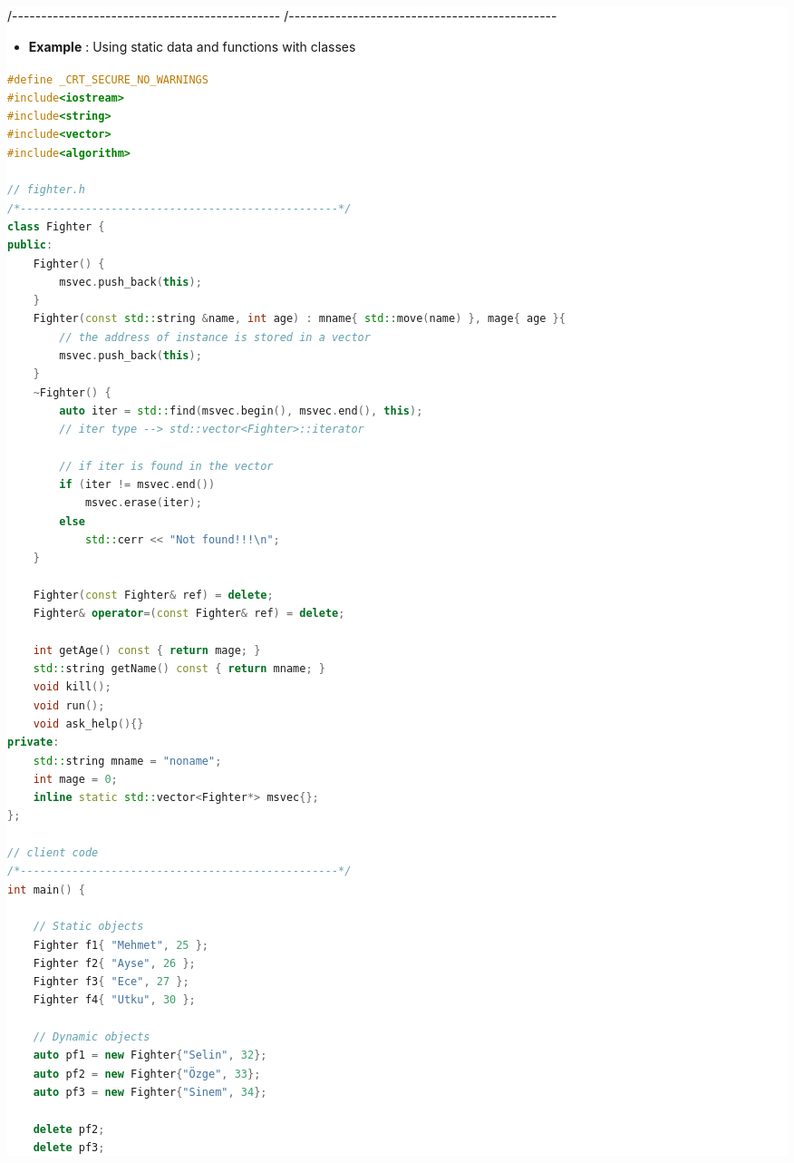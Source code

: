 /----------------------------------------------
/----------------------------------------------

- **Example** : Using static data and functions with classes

```cpp
#define _CRT_SECURE_NO_WARNINGS
#include<iostream> 
#include<string> 
#include<vector> 
#include<algorithm> 

// fighter.h
/*-------------------------------------------------*/
class Fighter {
public:
	Fighter() {
		msvec.push_back(this);
	}
	Fighter(const std::string &name, int age) : mname{ std::move(name) }, mage{ age }{
		// the address of instance is stored in a vector 
		msvec.push_back(this);
	}
	~Fighter() {
		auto iter = std::find(msvec.begin(), msvec.end(), this);
		// iter type --> std::vector<Fighter>::iterator
		
		// if iter is found in the vector
		if (iter != msvec.end()) 
			msvec.erase(iter);
		else
			std::cerr << "Not found!!!\n";
	}

	Fighter(const Fighter& ref) = delete;
	Fighter& operator=(const Fighter& ref) = delete;
	
	int getAge() const { return mage; }
	std::string getName() const { return mname; }
	void kill();
	void run();
	void ask_help(){}
private:
	std::string mname = "noname";
	int mage = 0;
	inline static std::vector<Fighter*> msvec{};
};

// client code
/*-------------------------------------------------*/
int main() {

	// Static objects
	Fighter f1{ "Mehmet", 25 };
	Fighter f2{ "Ayse", 26 };
	Fighter f3{ "Ece", 27 };
	Fighter f4{ "Utku", 30 };

	// Dynamic objects
	auto pf1 = new Fighter{"Selin", 32};
	auto pf2 = new Fighter{"Özge", 33};
	auto pf3 = new Fighter{"Sinem", 34};
	
	delete pf2;
	delete pf3;
```